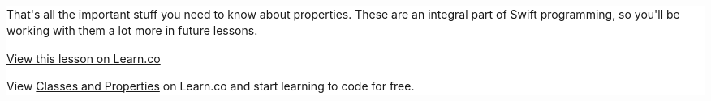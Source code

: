 That's all the important stuff you need to know about properties. These are an integral part of Swift programming, so you'll be working with them a lot more in future lessons.

<a href='https://learn.co/lessons/Classes-Prop' data-visibility='hidden'>View this lesson on Learn.co</a>

<p class='util--hide'>View <a href='https://learn.co/lessons/swift-classesProp-reading'>Classes and Properties</a> on Learn.co and start learning to code for free.</p>
